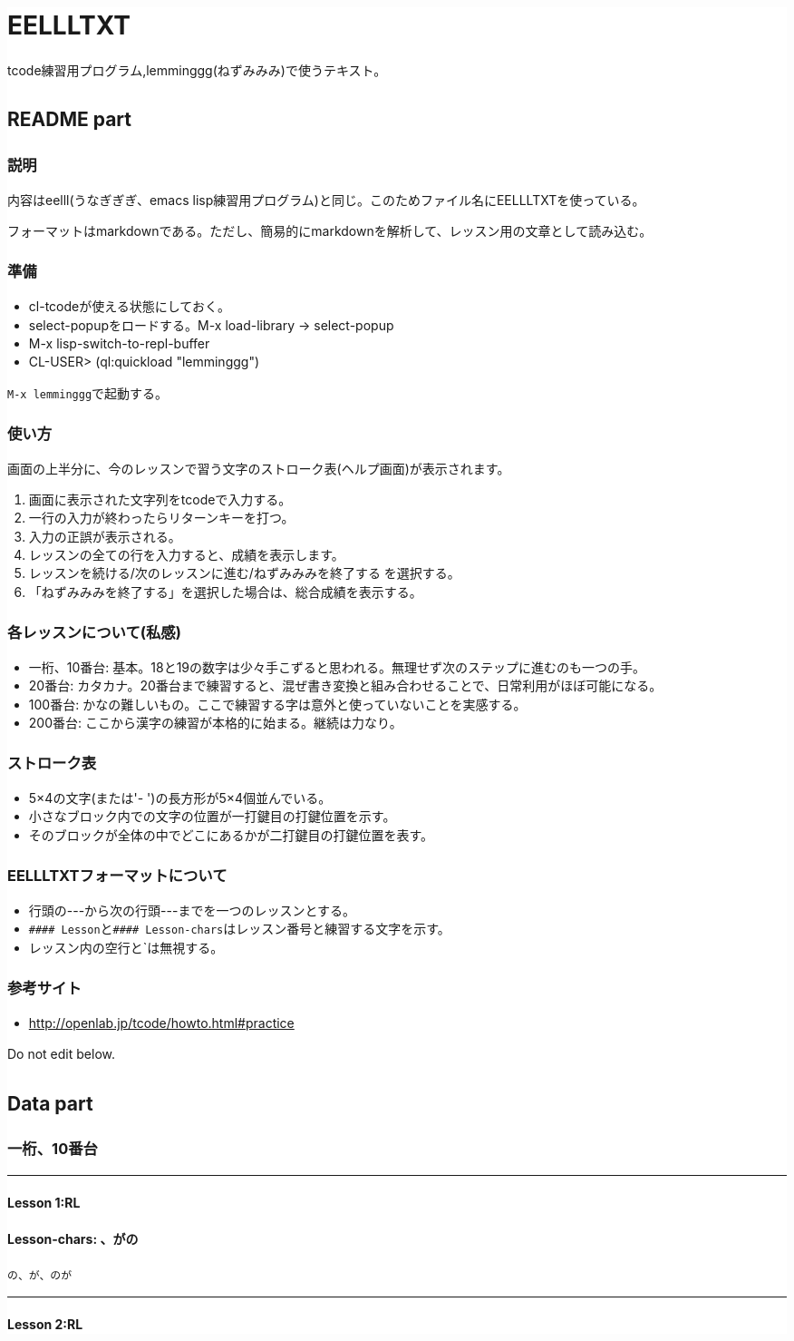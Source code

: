 # EELLLTXT
tcode練習用プログラム,lemminggg(ねずみみみ)で使うテキスト。

## README part
### 説明
内容はeelll(うなぎぎぎ、emacs lisp練習用プログラム)と同じ。このためファイル名にEELLLTXTを使っている。

フォーマットはmarkdownである。ただし、簡易的にmarkdownを解析して、レッスン用の文章として読み込む。

### 準備
* cl-tcodeが使える状態にしておく。
* select-popupをロードする。M-x load-library -> select-popup
* M-x lisp-switch-to-repl-buffer
* CL-USER> (ql:quickload "lemminggg")

`M-x lemminggg`で起動する。

### 使い方
 画面の上半分に、今のレッスンで習う文字のストローク表(ヘルプ画面)が表示されます。

1. 画面に表示された文字列をtcodeで入力する。
1. 一行の入力が終わったらリターンキーを打つ。
1. 入力の正誤が表示される。
1. レッスンの全ての行を入力すると、成績を表示します。
1. レッスンを続ける/次のレッスンに進む/ねずみみみを終了する を選択する。
1. 「ねずみみみを終了する」を選択した場合は、総合成績を表示する。

### 各レッスンについて(私感)
* 一桁、10番台: 基本。18と19の数字は少々手こずると思われる。無理せず次のステップに進むのも一つの手。
* 20番台: カタカナ。20番台まで練習すると、混ぜ書き変換と組み合わせることで、日常利用がほぼ可能になる。
* 100番台: かなの難しいもの。ここで練習する字は意外と使っていないことを実感する。
* 200番台: ここから漢字の練習が本格的に始まる。継続は力なり。

### ストローク表
* 5×4の文字(または'- ')の長方形が5×4個並んでいる。
* 小さなブロック内での文字の位置が一打鍵目の打鍵位置を示す。
* そのブロックが全体の中でどこにあるかが二打鍵目の打鍵位置を表す。

### EELLLTXTフォーマットについて
* 行頭の---から次の行頭---までを一つのレッスンとする。
* `#### Lesson`と`#### Lesson-chars`はレッスン番号と練習する文字を示す。
* レッスン内の空行と`は無視する。

### 参考サイト
* http://openlab.jp/tcode/howto.html#practice

Do not edit below.
## Data part
### 一桁、10番台
---
#### Lesson 1:RL
#### Lesson-chars: 、がの
```
の、が、のが
```
---
#### Lesson 2:RL